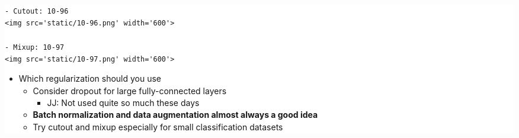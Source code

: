     - Cutout: 10-96
    <img src='static/10-96.png' width='600'> 
    
    - Mixup: 10-97
    <img src='static/10-97.png' width='600'> 
    
- Which regularization should you use
    - Consider dropout for large fully-connected layers
        - JJ: Not used quite so much these days
    - **Batch normalization and data augmentation almost always a good idea**
    - Try cutout and mixup especially for small classification datasets
